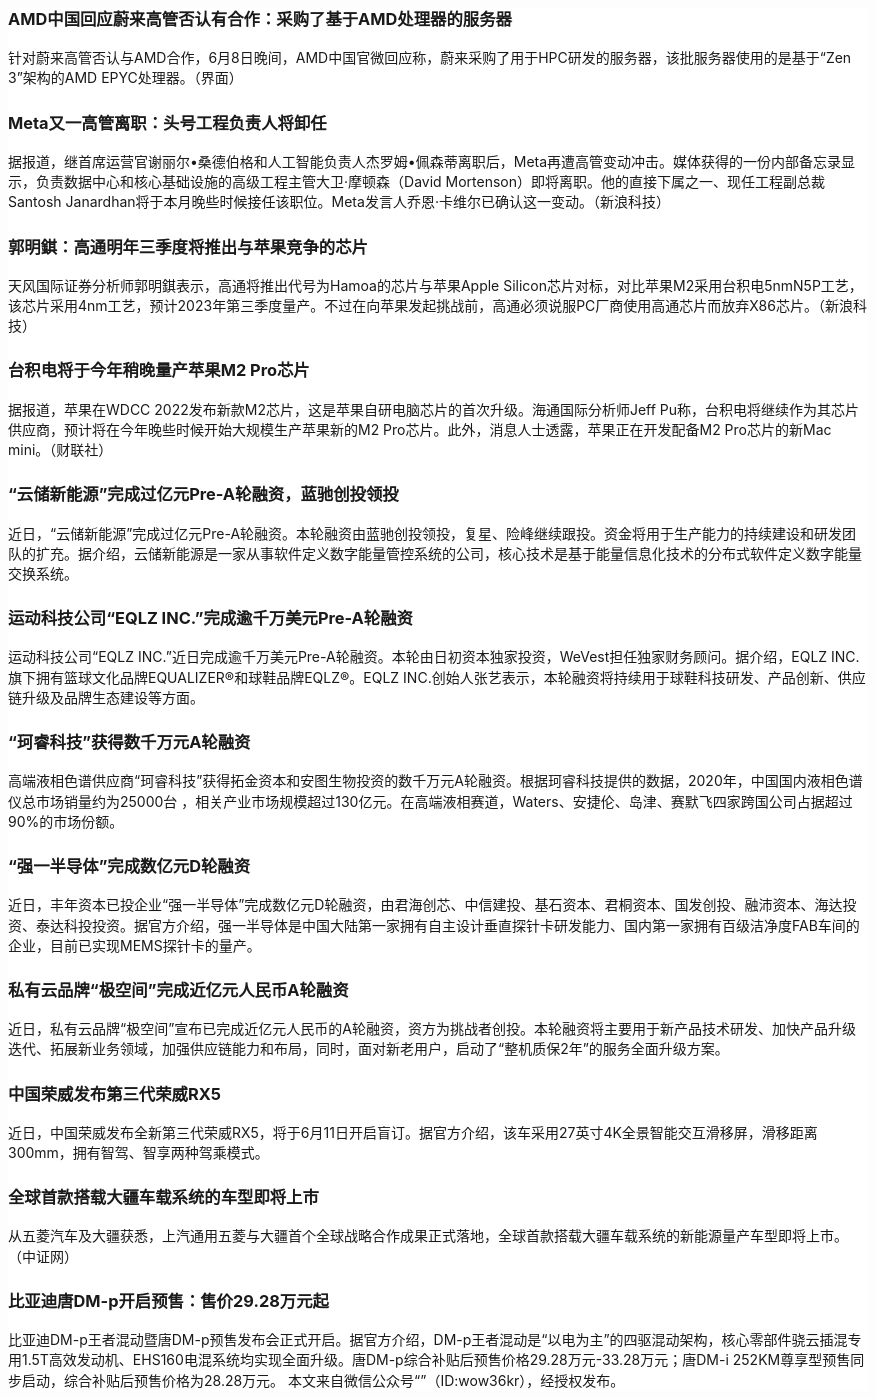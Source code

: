 ### AMD中国回应蔚来高管否认有合作：采购了基于AMD处理器的服务器
针对蔚来高管否认与AMD合作，6月8日晚间，AMD中国官微回应称，蔚来采购了用于HPC研发的服务器，该批服务器使用的是基于“Zen 3”架构的AMD EPYC处理器。（界面）
### Meta又一高管离职：头号工程负责人将卸任
据报道，继首席运营官谢丽尔•桑德伯格和人工智能负责人杰罗姆•佩森蒂离职后，Meta再遭高管变动冲击。媒体获得的一份内部备忘录显示，负责数据中心和核心基础设施的高级工程主管大卫·摩顿森（David Mortenson）即将离职。他的直接下属之一、现任工程副总裁Santosh Janardhan将于本月晚些时候接任该职位。Meta发言人乔恩·卡维尔已确认这一变动。（新浪科技）
### 郭明錤：高通明年三季度将推出与苹果竞争的芯片
天风国际证券分析师郭明錤表示，高通将推出代号为Hamoa的芯片与苹果Apple Silicon芯片对标，对比苹果M2采用台积电5nmN5P工艺，该芯片采用4nm工艺，预计2023年第三季度量产。不过在向苹果发起挑战前，高通必须说服PC厂商使用高通芯片而放弃X86芯片。（新浪科技）
### 台积电将于今年稍晚量产苹果M2 Pro芯片
据报道，苹果在WDCC 2022发布新款M2芯片，这是苹果自研电脑芯片的首次升级。海通国际分析师Jeff Pu称，台积电将继续作为其芯片供应商，预计将在今年晚些时候开始大规模生产苹果新的M2 Pro芯片。此外，消息人士透露，苹果正在开发配备M2 Pro芯片的新Mac mini。（财联社）
### “云储新能源”完成过亿元Pre-A轮融资，蓝驰创投领投
近日，“云储新能源”完成过亿元Pre-A轮融资。本轮融资由蓝驰创投领投，复星、险峰继续跟投。资金将用于生产能力的持续建设和研发团队的扩充。据介绍，云储新能源是一家从事软件定义数字能量管控系统的公司，核心技术是基于能量信息化技术的分布式软件定义数字能量交换系统。
### 运动科技公司“EQLZ INC.”完成逾千万美元Pre-A轮融资
运动科技公司“EQLZ INC.”近日完成逾千万美元Pre-A轮融资。本轮由日初资本独家投资，WeVest担任独家财务顾问。据介绍，EQLZ INC.旗下拥有篮球文化品牌EQUALIZER®和球鞋品牌EQLZ®。EQLZ INC.创始人张艺表示，本轮融资将持续用于球鞋科技研发、产品创新、供应链升级及品牌生态建设等方面。
### “珂睿科技”获得数千万元A轮融资
高端液相色谱供应商“珂睿科技”获得拓金资本和安图生物投资的数千万元A轮融资。根据珂睿科技提供的数据，2020年，中国国内液相色谱仪总市场销量约为25000台 ，相关产业市场规模超过130亿元。在高端液相赛道，Waters、安捷伦、岛津、赛默飞四家跨国公司占据超过90%的市场份额。
### “强一半导体”完成数亿元D轮融资
近日，丰年资本已投企业“强一半导体”完成数亿元D轮融资，由君海创芯、中信建投、基石资本、君桐资本、国发创投、融沛资本、海达投资、泰达科投投资。据官方介绍，强一半导体是中国大陆第一家拥有自主设计垂直探针卡研发能力、国内第一家拥有百级洁净度FAB车间的企业，目前已实现MEMS探针卡的量产。
### 私有云品牌“极空间”完成近亿元人民币A轮融资
近日，私有云品牌“极空间”宣布已完成近亿元人民币的A轮融资，资方为挑战者创投。本轮融资将主要用于新产品技术研发、加快产品升级迭代、拓展新业务领域，加强供应链能力和布局，同时，面对新老用户，启动了“整机质保2年”的服务全面升级方案。
### 中国荣威发布第三代荣威RX5
近日，中国荣威发布全新第三代荣威RX5，将于6月11日开启盲订。据官方介绍，该车采用27英寸4K全景智能交互滑移屏，滑移距离300mm，拥有智驾、智享两种驾乘模式。
### 全球首款搭载大疆车载系统的车型即将上市
从五菱汽车及大疆获悉，上汽通用五菱与大疆首个全球战略合作成果正式落地，全球首款搭载大疆车载系统的新能源量产车型即将上市。（中证网）
### 比亚迪唐DM-p开启预售：售价29.28万元起
比亚迪DM-p王者混动暨唐DM-p预售发布会正式开启。据官方介绍，DM-p王者混动是“以电为主”的四驱混动架构，核心零部件骁云插混专用1.5T高效发动机、EHS160电混系统均实现全面升级。唐DM-p综合补贴后预售价格29.28万元-33.28万元；唐DM-i 252KM尊享型预售同步启动，综合补贴后预售价格为28.28万元。
本文来自微信公众号“”（ID:wow36kr），经授权发布。
